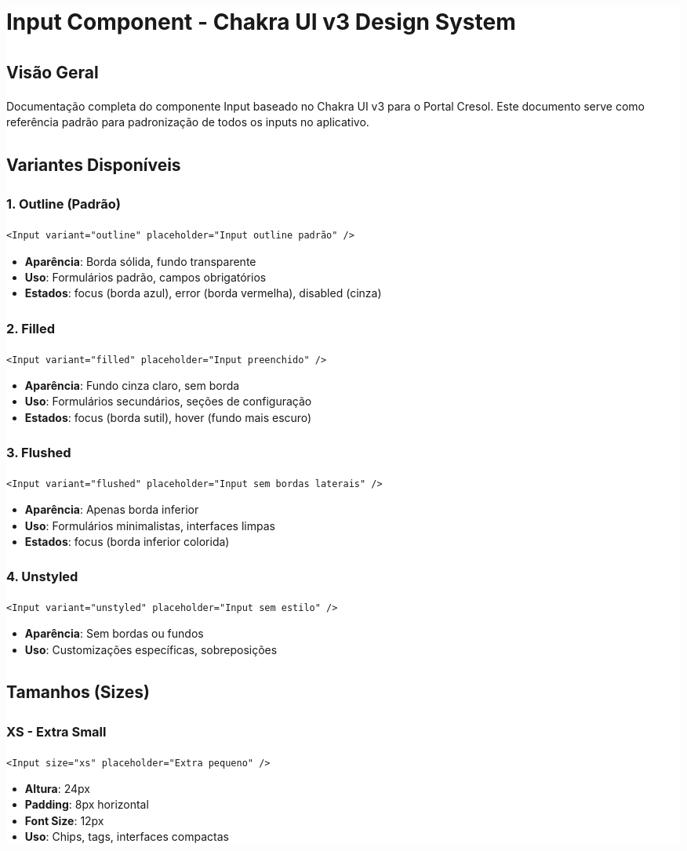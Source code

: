 # Input Component - Chakra UI v3 Design System

## Visão Geral

Documentação completa do componente Input baseado no Chakra UI v3 para o Portal Cresol. Este documento serve como referência padrão para padronização de todos os inputs no aplicativo.

## Variantes Disponíveis

### 1. Outline (Padrão)
```tsx
<Input variant="outline" placeholder="Input outline padrão" />
```
- **Aparência**: Borda sólida, fundo transparente
- **Uso**: Formulários padrão, campos obrigatórios
- **Estados**: focus (borda azul), error (borda vermelha), disabled (cinza)

### 2. Filled
```tsx
<Input variant="filled" placeholder="Input preenchido" />
```
- **Aparência**: Fundo cinza claro, sem borda
- **Uso**: Formulários secundários, seções de configuração
- **Estados**: focus (borda sutil), hover (fundo mais escuro)

### 3. Flushed
```tsx
<Input variant="flushed" placeholder="Input sem bordas laterais" />
```
- **Aparência**: Apenas borda inferior
- **Uso**: Formulários minimalistas, interfaces limpas
- **Estados**: focus (borda inferior colorida)

### 4. Unstyled
```tsx
<Input variant="unstyled" placeholder="Input sem estilo" />
```
- **Aparência**: Sem bordas ou fundos
- **Uso**: Customizações específicas, sobreposições

## Tamanhos (Sizes)

### XS - Extra Small
```tsx
<Input size="xs" placeholder="Extra pequeno" />
```
- **Altura**: 24px
- **Padding**: 8px horizontal
- **Font Size**: 12px
- **Uso**: Chips, tags, interfaces compactas

